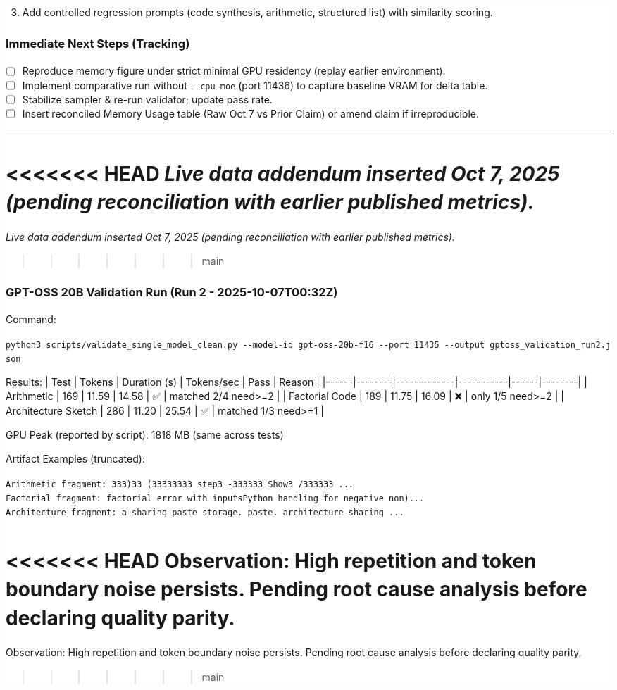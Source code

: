 3. Add controlled regression prompts (code synthesis, arithmetic, structured list) with similarity scoring.

### Immediate Next Steps (Tracking)
- [ ] Reproduce memory figure under strict minimal GPU residency (replay earlier environment).
- [ ] Implement comparative run without `--cpu-moe` (port 11436) to capture baseline VRAM for delta table.
- [ ] Stabilize sampler & re-run validator; update pass rate.
- [ ] Insert reconciled Memory Usage table (Raw Oct 7 vs Prior Claim) or amend claim if irreproducible.

---
<<<<<<< HEAD
*Live data addendum inserted Oct 7, 2025 (pending reconciliation with earlier published metrics).*
=======
*Live data addendum inserted Oct 7, 2025 (pending reconciliation with earlier published metrics).* 
>>>>>>> main

### GPT-OSS 20B Validation Run (Run 2 - 2025-10-07T00:32Z)
Command:
```
python3 scripts/validate_single_model_clean.py --model-id gpt-oss-20b-f16 --port 11435 --output gptoss_validation_run2.json
```
Results:
| Test | Tokens | Duration (s) | Tokens/sec | Pass | Reason |
|------|--------|-------------|-----------|------|--------|
| Arithmetic | 169 | 11.59 | 14.58 | ✅ | matched 2/4 need>=2 |
| Factorial Code | 189 | 11.75 | 16.09 | ❌ | only 1/5 need>=2 |
| Architecture Sketch | 286 | 11.20 | 25.54 | ✅ | matched 1/3 need>=1 |

GPU Peak (reported by script): 1818 MB (same across tests)

Artifact Examples (truncated):
```
Arithmetic fragment: 333)33 (33333333 step3 -333333 Show3 /333333 ...
Factorial fragment: factorial error with inputsPython handling for negative non)...
Architecture fragment: a-sharing paste storage. paste. architecture-sharing ...
```
<<<<<<< HEAD
Observation: High repetition and token boundary noise persists. Pending root cause analysis before declaring quality parity.
=======
Observation: High repetition and token boundary noise persists. Pending root cause analysis before declaring quality parity.
>>>>>>> main

